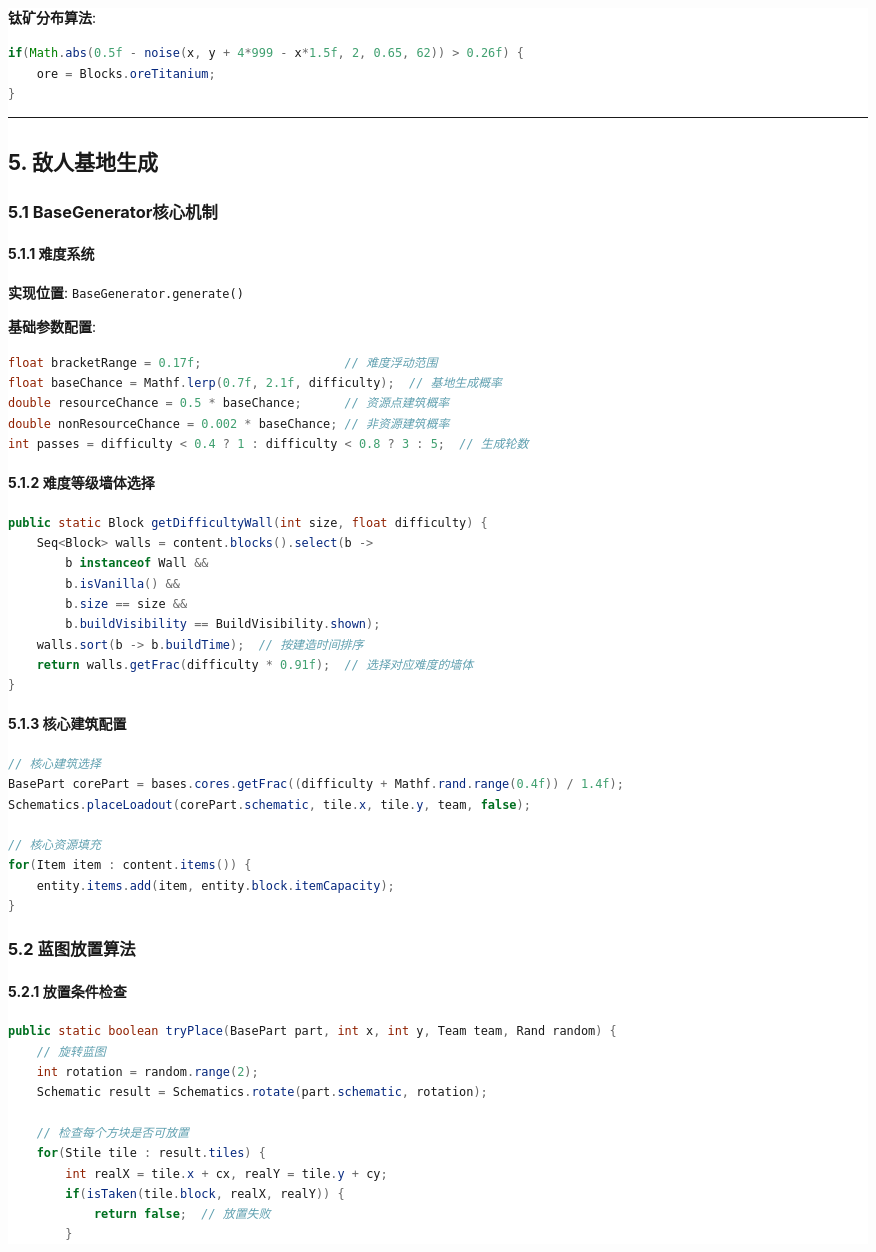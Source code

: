 **钛矿分布算法**:
```java
if(Math.abs(0.5f - noise(x, y + 4*999 - x*1.5f, 2, 0.65, 62)) > 0.26f) {
    ore = Blocks.oreTitanium;
}
```

---

## 5. 敌人基地生成

### 5.1 BaseGenerator核心机制

#### 5.1.1 难度系统
**实现位置**: `BaseGenerator.generate()`

**基础参数配置**:
```java
float bracketRange = 0.17f;                    // 难度浮动范围
float baseChance = Mathf.lerp(0.7f, 2.1f, difficulty);  // 基地生成概率
double resourceChance = 0.5 * baseChance;      // 资源点建筑概率
double nonResourceChance = 0.002 * baseChance; // 非资源建筑概率
int passes = difficulty < 0.4 ? 1 : difficulty < 0.8 ? 3 : 5;  // 生成轮数
```

#### 5.1.2 难度等级墙体选择
```java
public static Block getDifficultyWall(int size, float difficulty) {
    Seq<Block> walls = content.blocks().select(b ->
        b instanceof Wall &&
        b.isVanilla() &&
        b.size == size &&
        b.buildVisibility == BuildVisibility.shown);
    walls.sort(b -> b.buildTime);  // 按建造时间排序
    return walls.getFrac(difficulty * 0.91f);  // 选择对应难度的墙体
}
```

#### 5.1.3 核心建筑配置
```java
// 核心建筑选择
BasePart corePart = bases.cores.getFrac((difficulty + Mathf.rand.range(0.4f)) / 1.4f);
Schematics.placeLoadout(corePart.schematic, tile.x, tile.y, team, false);

// 核心资源填充
for(Item item : content.items()) {
    entity.items.add(item, entity.block.itemCapacity);
}
```

### 5.2 蓝图放置算法

#### 5.2.1 放置条件检查
```java
public static boolean tryPlace(BasePart part, int x, int y, Team team, Rand random) {
    // 旋转蓝图
    int rotation = random.range(2);
    Schematic result = Schematics.rotate(part.schematic, rotation);

    // 检查每个方块是否可放置
    for(Stile tile : result.tiles) {
        int realX = tile.x + cx, realY = tile.y + cy;
        if(isTaken(tile.block, realX, realY)) {
            return false;  // 放置失败
        }
```